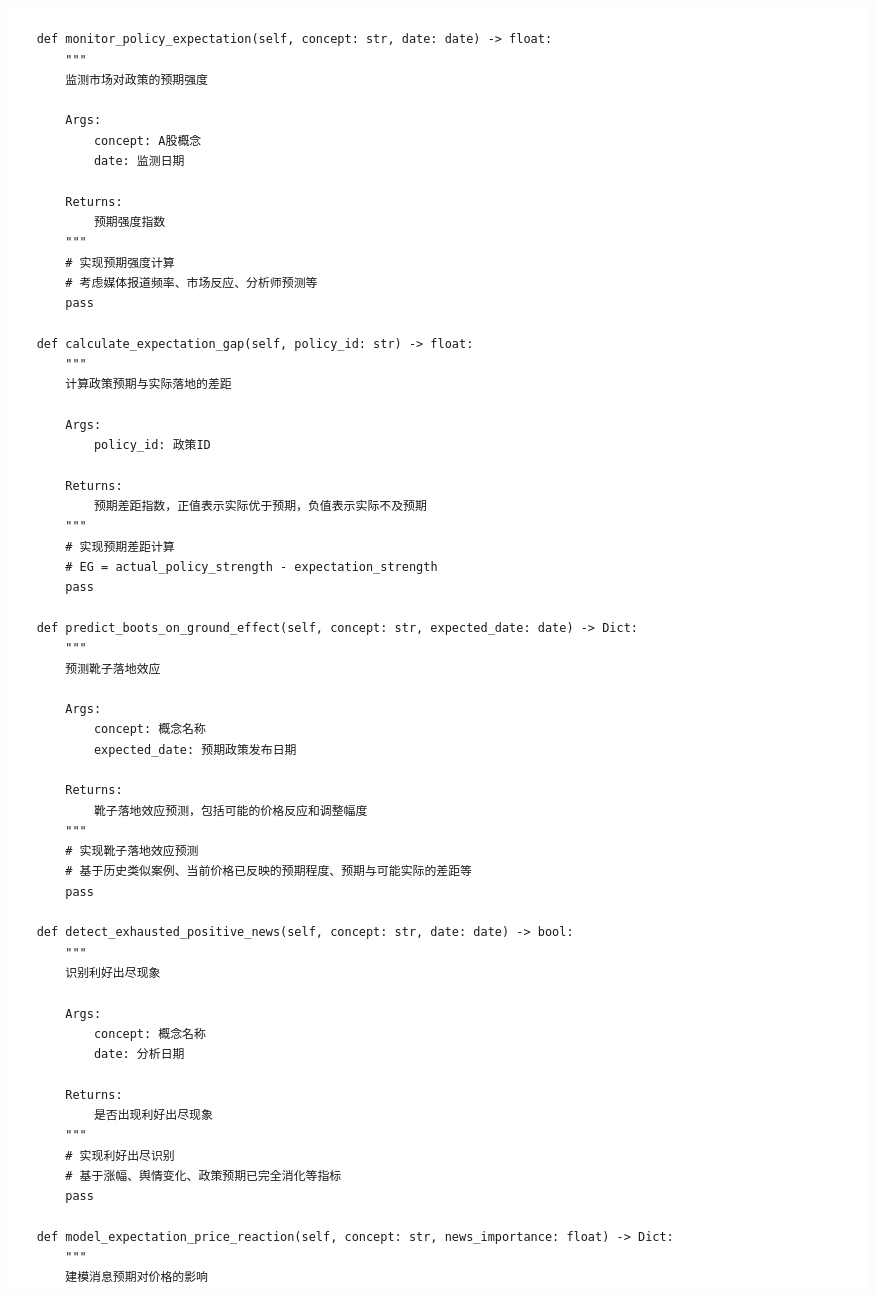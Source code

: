 ```
    
    def monitor_policy_expectation(self, concept: str, date: date) -> float:
        """
        监测市场对政策的预期强度
        
        Args:
            concept: A股概念
            date: 监测日期
            
        Returns:
            预期强度指数
        """
        # 实现预期强度计算
        # 考虑媒体报道频率、市场反应、分析师预测等
        pass
    
    def calculate_expectation_gap(self, policy_id: str) -> float:
        """
        计算政策预期与实际落地的差距
        
        Args:
            policy_id: 政策ID
            
        Returns:
            预期差距指数，正值表示实际优于预期，负值表示实际不及预期
        """
        # 实现预期差距计算
        # EG = actual_policy_strength - expectation_strength
        pass
    
    def predict_boots_on_ground_effect(self, concept: str, expected_date: date) -> Dict:
        """
        预测靴子落地效应
        
        Args:
            concept: 概念名称
            expected_date: 预期政策发布日期
            
        Returns:
            靴子落地效应预测，包括可能的价格反应和调整幅度
        """
        # 实现靴子落地效应预测
        # 基于历史类似案例、当前价格已反映的预期程度、预期与可能实际的差距等
        pass
    
    def detect_exhausted_positive_news(self, concept: str, date: date) -> bool:
        """
        识别利好出尽现象
        
        Args:
            concept: 概念名称
            date: 分析日期
            
        Returns:
            是否出现利好出尽现象
        """
        # 实现利好出尽识别
        # 基于涨幅、舆情变化、政策预期已完全消化等指标
        pass

    def model_expectation_price_reaction(self, concept: str, news_importance: float) -> Dict:
        """
        建模消息预期对价格的影响
```